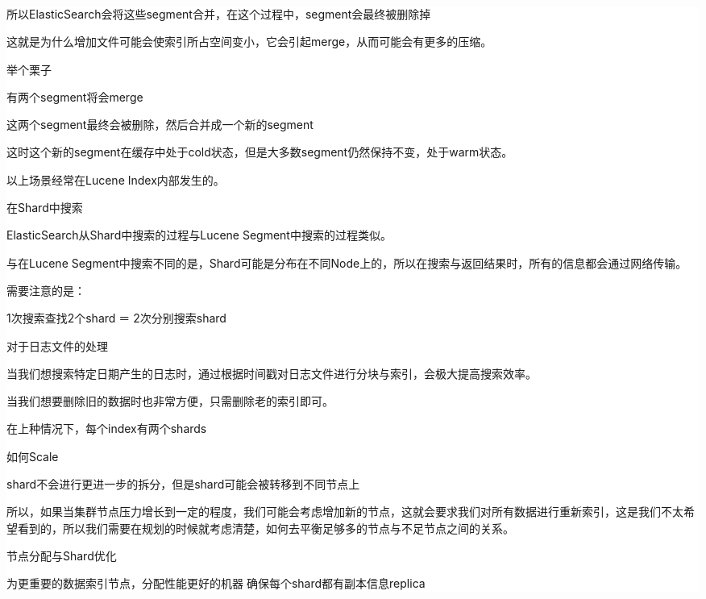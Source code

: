 所以ElasticSearch会将这些segment合并，在这个过程中，segment会最终被删除掉



这就是为什么增加文件可能会使索引所占空间变小，它会引起merge，从而可能会有更多的压缩。


举个栗子


有两个segment将会merge



这两个segment最终会被删除，然后合并成一个新的segment



这时这个新的segment在缓存中处于cold状态，但是大多数segment仍然保持不变，处于warm状态。

以上场景经常在Lucene Index内部发生的。



在Shard中搜索

ElasticSearch从Shard中搜索的过程与Lucene Segment中搜索的过程类似。



与在Lucene Segment中搜索不同的是，Shard可能是分布在不同Node上的，所以在搜索与返回结果时，所有的信息都会通过网络传输。

需要注意的是：

1次搜索查找2个shard ＝ 2次分别搜索shard




对于日志文件的处理


当我们想搜索特定日期产生的日志时，通过根据时间戳对日志文件进行分块与索引，会极大提高搜索效率。

当我们想要删除旧的数据时也非常方便，只需删除老的索引即可。



在上种情况下，每个index有两个shards


如何Scale




shard不会进行更进一步的拆分，但是shard可能会被转移到不同节点上



所以，如果当集群节点压力增长到一定的程度，我们可能会考虑增加新的节点，这就会要求我们对所有数据进行重新索引，这是我们不太希望看到的，所以我们需要在规划的时候就考虑清楚，如何去平衡足够多的节点与不足节点之间的关系。


节点分配与Shard优化


为更重要的数据索引节点，分配性能更好的机器
确保每个shard都有副本信息replica




